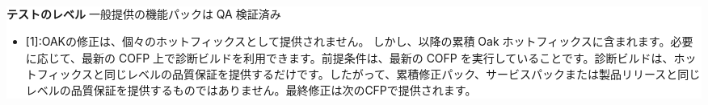   </tr>
  <tr>
   <td><strong>テストのレベル</strong></td>
   <td>一般提供の機能パックは QA 検証済み</td>
  </tr>
 </tbody>
</table>

* [1]:OAKの修正は、個々のホットフィックスとして提供されません。 しかし、以降の累積 Oak ホットフィックスに含まれます。必要に応じて、最新の COFP 上で診断ビルドを利用できます。前提条件は、最新の COFP を実行していることです。診断ビルドは、ホットフィックスと同じレベルの品質保証を提供するだけです。したがって、累積修正パック、サービスパックまたは製品リリースと同じレベルの品質保証を提供するものではありません。最終修正は次のCFPで提供されます。

